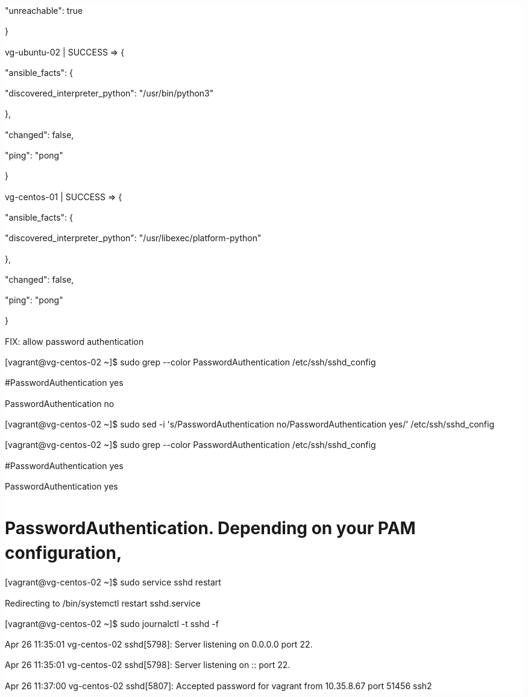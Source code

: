 "unreachable": true

}

vg-ubuntu-02 | SUCCESS => {

"ansible_facts": {

"discovered_interpreter_python": "/usr/bin/python3"

},

"changed": false,

"ping": "pong"

}

vg-centos-01 | SUCCESS => {

"ansible_facts": {

"discovered_interpreter_python": "/usr/libexec/platform-python"

},

"changed": false,

"ping": "pong"

}

FIX: allow password authentication

[vagrant@vg-centos-02 ~]$ sudo grep --color PasswordAuthentication /etc/ssh/sshd_config

#PasswordAuthentication yes

PasswordAuthentication no

[vagrant@vg-centos-02 ~]$ sudo sed -i 's/PasswordAuthentication no/PasswordAuthentication yes/' /etc/ssh/sshd_config

[vagrant@vg-centos-02 ~]$ sudo grep --color PasswordAuthentication /etc/ssh/sshd_config

#PasswordAuthentication yes

PasswordAuthentication yes

# PasswordAuthentication. Depending on your PAM configuration,

[vagrant@vg-centos-02 ~]$ sudo service sshd restart

Redirecting to /bin/systemctl restart sshd.service

[vagrant@vg-centos-02 ~]$ sudo journalctl -t sshd -f

Apr 26 11:35:01 vg-centos-02 sshd[5798]: Server listening on 0.0.0.0 port 22.

Apr 26 11:35:01 vg-centos-02 sshd[5798]: Server listening on :: port 22.

Apr 26 11:37:00 vg-centos-02 sshd[5807]: Accepted password for vagrant from 10.35.8.67 port 51456 ssh2
